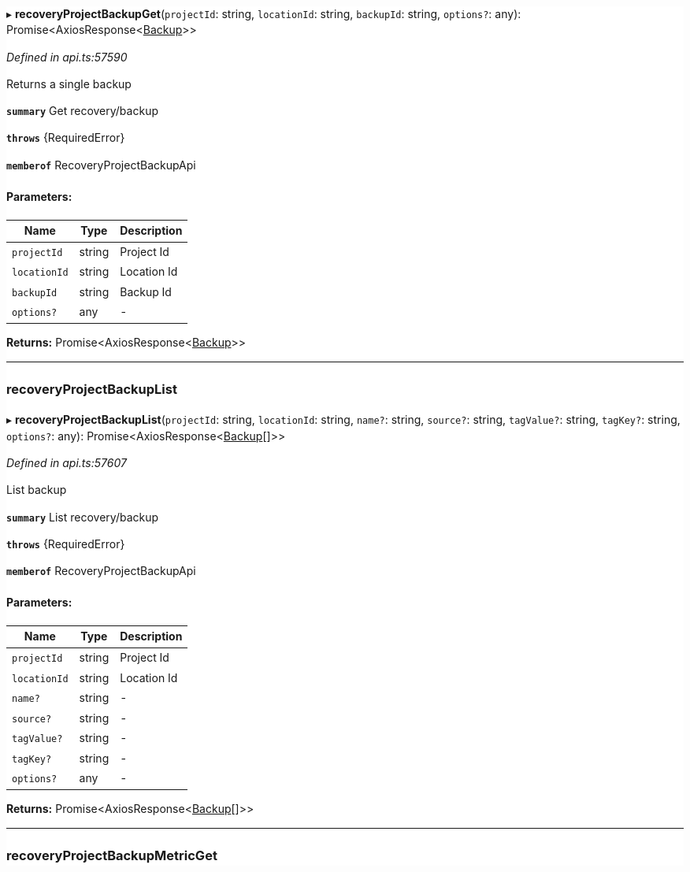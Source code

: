 ▸ **recoveryProjectBackupGet**(`projectId`: string, `locationId`: string, `backupId`: string, `options?`: any): Promise\<AxiosResponse\<[Backup](../interfaces/_api_.backup.md)>>

*Defined in api.ts:57590*

Returns a single backup

**`summary`** Get recovery/backup

**`throws`** {RequiredError}

**`memberof`** RecoveryProjectBackupApi

#### Parameters:

Name | Type | Description |
------ | ------ | ------ |
`projectId` | string | Project Id |
`locationId` | string | Location Id |
`backupId` | string | Backup Id |
`options?` | any | - |

**Returns:** Promise\<AxiosResponse\<[Backup](../interfaces/_api_.backup.md)>>

___

### recoveryProjectBackupList

▸ **recoveryProjectBackupList**(`projectId`: string, `locationId`: string, `name?`: string, `source?`: string, `tagValue?`: string, `tagKey?`: string, `options?`: any): Promise\<AxiosResponse\<[Backup](../interfaces/_api_.backup.md)[]>>

*Defined in api.ts:57607*

List backup

**`summary`** List recovery/backup

**`throws`** {RequiredError}

**`memberof`** RecoveryProjectBackupApi

#### Parameters:

Name | Type | Description |
------ | ------ | ------ |
`projectId` | string | Project Id |
`locationId` | string | Location Id |
`name?` | string | - |
`source?` | string | - |
`tagValue?` | string | - |
`tagKey?` | string | - |
`options?` | any | - |

**Returns:** Promise\<AxiosResponse\<[Backup](../interfaces/_api_.backup.md)[]>>

___

### recoveryProjectBackupMetricGet
